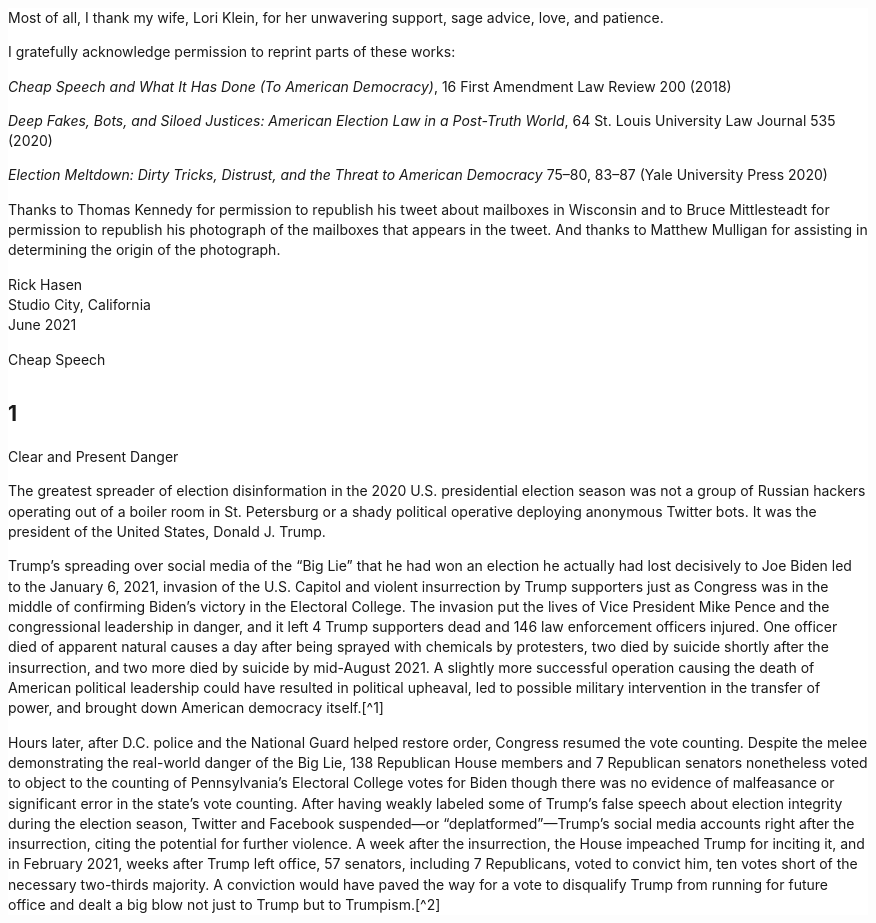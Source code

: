 Most of all, I thank my wife, Lori Klein, for her unwavering support, sage advice, love, and patience.

I gratefully acknowledge permission to reprint parts of these works:

_Cheap Speech and What It Has Done (To American Democracy)_, 16 First Amendment Law Review 200 (2018)

_Deep Fakes, Bots, and Siloed Justices: American Election Law in a Post-Truth World_, 64 St. Louis University Law Journal 535 (2020)

_Election Meltdown: Dirty Tricks, Distrust, and the Threat to American Democracy_ 75–80, 83–87 (Yale University Press 2020)

Thanks to Thomas Kennedy for permission to republish his tweet about mailboxes in Wisconsin and to Bruce Mittlesteadt for permission to republish his photograph of the mailboxes that appears in the tweet. And thanks to Matthew Mulligan for assisting in determining the origin of the photograph.

Rick Hasen  
Studio City, California  
June 2021

  

Cheap Speech  

## 1  
Clear and Present Danger

The greatest spreader of election disinformation in the 2020 U.S. presidential election season was not a group of Russian hackers operating out of a boiler room in St. Petersburg or a shady political operative deploying anonymous Twitter bots. It was the president of the United States, Donald J. Trump.

Trump’s spreading over social media of the “Big Lie” that he had won an election he actually had lost decisively to Joe Biden led to the January 6, 2021, invasion of the U.S. Capitol and violent insurrection by Trump supporters just as Congress was in the middle of confirming Biden’s victory in the Electoral College. The invasion put the lives of Vice President Mike Pence and the congressional leadership in danger, and it left 4 Trump supporters dead and 146 law enforcement officers injured. One officer died of apparent natural causes a day after being sprayed with chemicals by protesters, two died by suicide shortly after the insurrection, and two more died by suicide by mid-August 2021. A slightly more successful operation causing the death of American political leadership could have resulted in political upheaval, led to possible military intervention in the transfer of power, and brought down American democracy itself.[^1]

Hours later, after D.C. police and the National Guard helped restore order, Congress resumed the vote counting. Despite the melee demonstrating the real-world danger of the Big Lie, 138 Republican House members and 7 Republican senators nonetheless voted to object to the counting of Pennsylvania’s Electoral College votes for Biden though there was no evidence of malfeasance or significant error in the state’s vote counting. After having weakly labeled some of Trump’s false speech about election integrity during the election season, Twitter and Facebook suspended—or “deplatformed”—Trump’s social media accounts right after the insurrection, citing the potential for further violence. A week after the insurrection, the House impeached Trump for inciting it, and in February 2021, weeks after Trump left office, 57 senators, including 7 Republicans, voted to convict him, ten votes short of the necessary two-thirds majority. A conviction would have paved the way for a vote to disqualify Trump from running for future office and dealt a big blow not just to Trump but to Trumpism.[^2]
